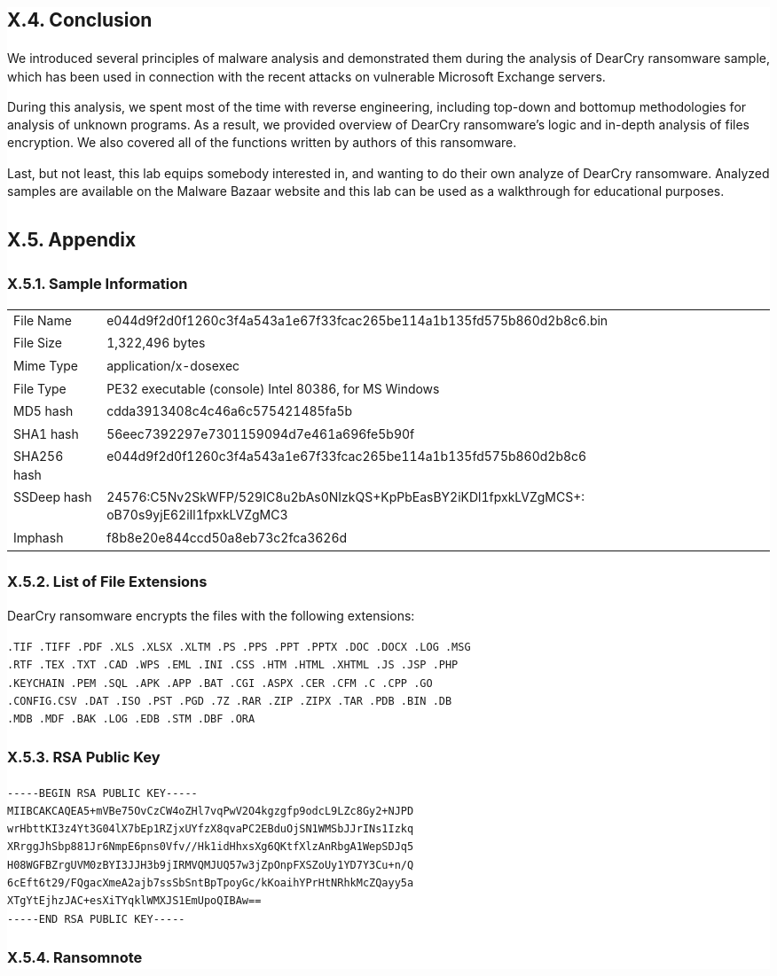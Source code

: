 ## X.4. Conclusion

We introduced several principles of malware analysis and demonstrated them during the analysis of DearCry ransomware sample, which has been used in connection with the recent attacks on vulnerable Microsoft Exchange servers.

During this analysis, we spent most of the time with reverse engineering, including top-down and bottomup methodologies for analysis of unknown programs. As a result, we provided overview of DearCry ransomware’s logic and in-depth analysis of files encryption. We also covered all of the functions written by authors of this ransomware.

Last, but not least, this lab equips somebody interested in, and wanting to do their own analyze of DearCry ransomware. Analyzed samples are available on the Malware Bazaar website and this lab can be used as a walkthrough for educational purposes.

## X.5. Appendix

### X.5.1. Sample Information

|     |                        |
|--------------|---------------------------------------------------------------------------------------------|
| File Name| e044d9f2d0f1260c3f4a543a1e67f33fcac265be114a1b135fd575b860d2b8c6.bin | 
| File Size    | 1,322,496 bytes                                                                             |
| Mime Type    | application/x-dosexec                                                                       |
| File Type    | PE32 executable (console) Intel 80386, for MS Windows                                       |
| MD5 hash     | cdda3913408c4c46a6c575421485fa5b                                                            |
| SHA1 hash    | 56eec7392297e7301159094d7e461a696fe5b90f                                                    |
| SHA256 hash  | e044d9f2d0f1260c3f4a543a1e67f33fcac265be114a1b135fd575b860d2b8c6                            |
| SSDeep hash  | 24576:C5Nv2SkWFP/529IC8u2bAs0NIzkQS+KpPbEasBY2iKDl1fpxkLVZgMCS+: oB70s9yjE62iIl1fpxkLVZgMC3 |
| Imphash      | f8b8e20e844ccd50a8eb73c2fca3626d                                                            |


### X.5.2. List of File Extensions

DearCry ransomware encrypts the files with the following extensions:

```
.TIF .TIFF .PDF .XLS .XLSX .XLTM .PS .PPS .PPT .PPTX .DOC .DOCX .LOG .MSG
.RTF .TEX .TXT .CAD .WPS .EML .INI .CSS .HTM .HTML .XHTML .JS .JSP .PHP
.KEYCHAIN .PEM .SQL .APK .APP .BAT .CGI .ASPX .CER .CFM .C .CPP .GO
.CONFIG.CSV .DAT .ISO .PST .PGD .7Z .RAR .ZIP .ZIPX .TAR .PDB .BIN .DB
.MDB .MDF .BAK .LOG .EDB .STM .DBF .ORA
```

### X.5.3. RSA Public Key
```
-----BEGIN RSA PUBLIC KEY-----
MIIBCAKCAQEA5+mVBe75OvCzCW4oZHl7vqPwV2O4kgzgfp9odcL9LZc8Gy2+NJPD
wrHbttKI3z4Yt3G04lX7bEp1RZjxUYfzX8qvaPC2EBduOjSN1WMSbJJrINs1Izkq
XRrggJhSbp881Jr6NmpE6pns0Vfv//Hk1idHhxsXg6QKtfXlzAnRbgA1WepSDJq5
H08WGFBZrgUVM0zBYI3JJH3b9jIRMVQMJUQ57w3jZpOnpFXSZoUy1YD7Y3Cu+n/Q
6cEft6t29/FQgacXmeA2ajb7ssSbSntBpTpoyGc/kKoaihYPrHtNRhkMcZQayy5a
XTgYtEjhzJAC+esXiTYqklWMXJS1EmUpoQIBAw==
-----END RSA PUBLIC KEY-----
```
### X.5.4. Ransomnote
